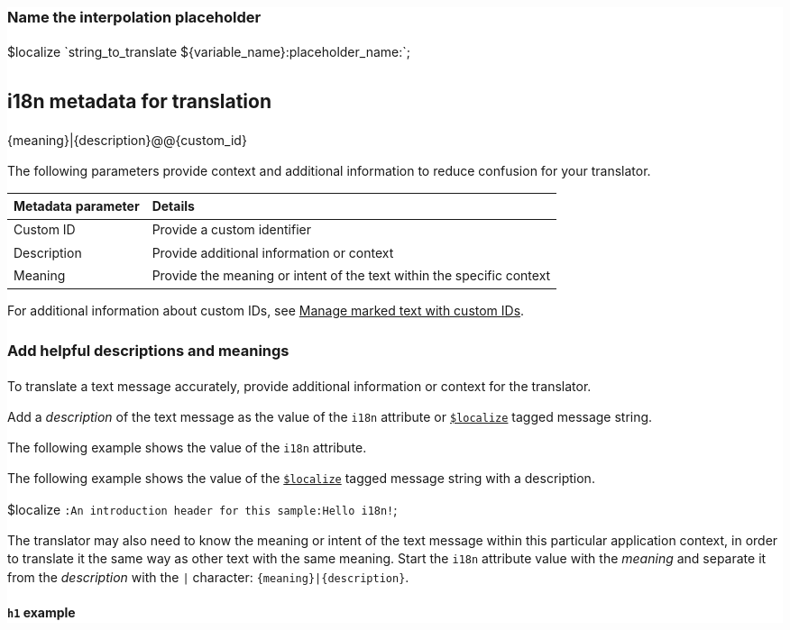 ### Name the interpolation placeholder

<docs-code language="typescript">
$localize `string_to_translate ${variable_name}:placeholder_name:`;
</docs-code>

## i18n metadata for translation



<docs-code language="html">
{meaning}|{description}@@{custom_id}
</docs-code>

The following parameters provide context and additional information to reduce confusion for your translator.

| Metadata parameter | Details                                                               |
| :----------------- | :-------------------------------------------------------------------- |
| Custom ID          | Provide a custom identifier                                           |
| Description        | Provide additional information or context                             |
| Meaning            | Provide the meaning or intent of the text within the specific context |

For additional information about custom IDs, see [Manage marked text with custom IDs][GuideI18nOptionalManageMarkedText].

### Add helpful descriptions and meanings

To translate a text message accurately, provide additional information or context for the translator.

Add a _description_ of the text message as the value of the `i18n` attribute or [`$localize`][ApiLocalizeInitLocalize] tagged message string.

The following example shows the value of the `i18n` attribute.

<docs-code header="src/app/app.component.html" path="adev/src/content/examples/i18n/doc-files/app.component.html" visibleRegion="i18n-attribute-desc"/>

The following example shows the value of the [`$localize`][ApiLocalizeInitLocalize] tagged message string with a description.



<docs-code language="typescript">

$localize `:An introduction header for this sample:Hello i18n!`;

</docs-code>

The translator may also need to know the meaning or intent of the text message within this particular application context, in order to translate it the same way as other text with the same meaning.
Start the `i18n` attribute value with the _meaning_ and separate it from the _description_ with the `|` character: `{meaning}|{description}`.

#### `h1` example


[ApiLocalizeInitLocalize]: api/localize/init/$localize '$localize | init - localize - API  | Angular'
[GuideI18nCommonPrepareMarkAlternatesAndNestedExpressions]: guide/i18n/prepare#mark-alternates-and-nested-expressions 'Mark alternates and nested expressions - Prepare templates for translation | Angular'
[GuideI18nCommonPrepareMarkPlurals]: guide/i18n/prepare#mark-plurals 'Mark plurals - Prepare component for translation | Angular'
[GuideI18nOptionalManageMarkedText]: guide/i18n/manage-marked-text 'Manage marked text with custom IDs | Angular'
[GithubAngularAngularBlobEcffc3557fe1bff9718c01277498e877ca44588dPackagesCoreSrcI18nLocaleEnTsL14L18]: https://github.com/angular/angular/blob/ecffc3557fe1bff9718c01277498e877ca44588d/packages/core/src/i18n/locale_en.ts#L14-L18 'Line 14 to 18 - angular/packages/core/src/i18n/locale_en.ts | angular/angular | GitHub'
[GithubUnicodeOrgIcuUserguideFormatParseMessages]: https://unicode-org.github.io/icu/userguide/format_parse/messages 'ICU Message Format - ICU Documentation | Unicode | GitHub'
[UnicodeCldrMain]: https://cldr.unicode.org 'Unicode CLDR Project'
[UnicodeCldrIndexCldrSpecPluralRules]: http://cldr.unicode.org/index/cldr-spec/plural-rules 'Plural Rules | CLDR - Unicode Common Locale Data Repository | Unicode'
[UnicodeCldrIndexCldrSpecPluralRulesTocChoosingPluralCategoryNames]: http://cldr.unicode.org/index/cldr-spec/plural-rules#TOC-Choosing-Plural-Category-Names 'Choosing Plural Category Names - Plural Rules | CLDR - Unicode Common Locale Data Repository | Unicode'